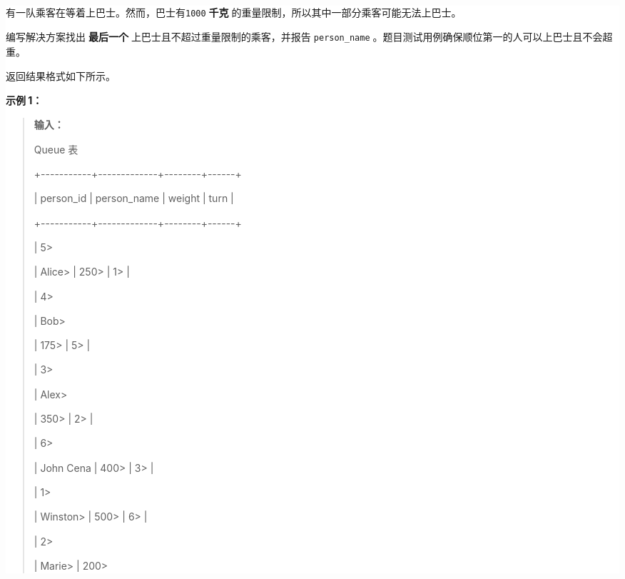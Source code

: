 

有一队乘客在等着上巴士。然而，巴士有`1000`  **千克** 的重量限制，所以其中一部分乘客可能无法上巴士。

编写解决方案找出 **最后一个** 上巴士且不超过重量限制的乘客，并报告 `person_name` 。题目测试用例确保顺位第一的人可以上巴士且不会超重。

返回结果格式如下所示。



**示例 1：**

> 
> 
> 
> 
> 
> **输入：**
> 
> Queue 表
> 
> +-----------+-------------+--------+------+
> 
> | person_id | person_name | weight | turn |
> 
> +-----------+-------------+--------+------+
> 
> | 5> 
> > 
>  | Alice> 
>    | 250> 
> | 1> 
> |
> 
> | 4> 
> > 
>  | Bob> 
> > 
>  | 175> 
> | 5> 
> |
> 
> | 3> 
> > 
>  | Alex> 
> > 
> | 350> 
> | 2> 
> |
> 
> | 6> 
> > 
>  | John Cena   | 400> 
> | 3> 
> |
> 
> | 1> 
> > 
>  | Winston> 
>  | 500> 
> | 6> 
> |
> 
> | 2> 
> > 
>  | Marie> 
>    | 200> 